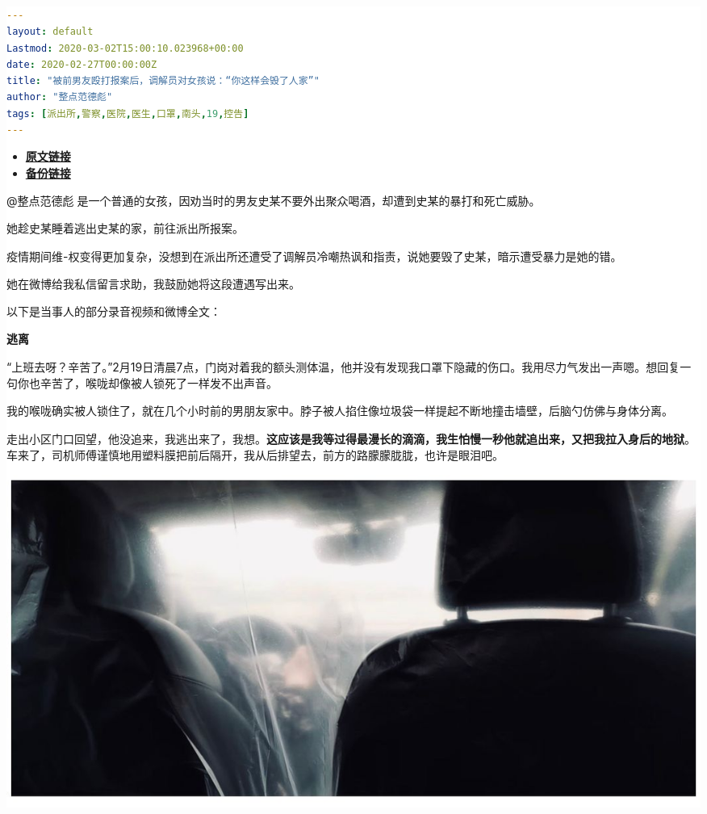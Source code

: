 ```yaml
---
layout: default
Lastmod: 2020-03-02T15:00:10.023968+00:00
date: 2020-02-27T00:00:00Z
title: "被前男友殴打报案后，调解员对女孩说：“你这样会毁了人家”"
author: "整点范德彪"
tags: [派出所,警察,医院,医生,口罩,南头,19,控告]
---
```


* [**原文链接**](https://mp.weixin.qq.com/s/pWzM9q8Swhe0JuWe3BZqHg)
* [**备份链接**](http://archive.ph/OAwdI)


@整点范德彪 是一个普通的女孩，因劝当时的男友史某不要外出聚众喝酒，却遭到史某的暴打和死亡威胁。

她趁史某睡着逃出史某的家，前往派出所报案。

疫情期间维-权变得更加复杂，没想到在派出所还遭受了调解员冷嘲热讽和指责，说她要毁了史某，暗示遭受暴力是她的错。

她在微博给我私信留言求助，我鼓励她将这段遭遇写出来。

以下是当事人的部分录音视频和微博全文：

**逃离**

“上班去呀？辛苦了。”2月19日清晨7点，门岗对着我的额头测体温，他并没有发现我口罩下隐藏的伤口。我用尽力气发出一声嗯。想回复一句你也辛苦了，喉咙却像被人锁死了一样发不出声音。

我的喉咙确实被人锁住了，就在几个小时前的男朋友家中。脖子被人掐住像垃圾袋一样提起不断地撞击墙壁，后脑勺仿佛与身体分离。

走出小区门口回望，他没追来，我逃出来了，我想。**这应该是我等过得最漫长的滴滴，我生怕慢一秒他就追出来，又把我拉入身后的地狱**。车来了，司机师傅谨慎地用塑料膜把前后隔开，我从后排望去，前方的路朦朦胧胧，也许是眼泪吧。

![](/images/post/28db6fbd15f34a9a2bcbdff21abfbcde.jpg)
